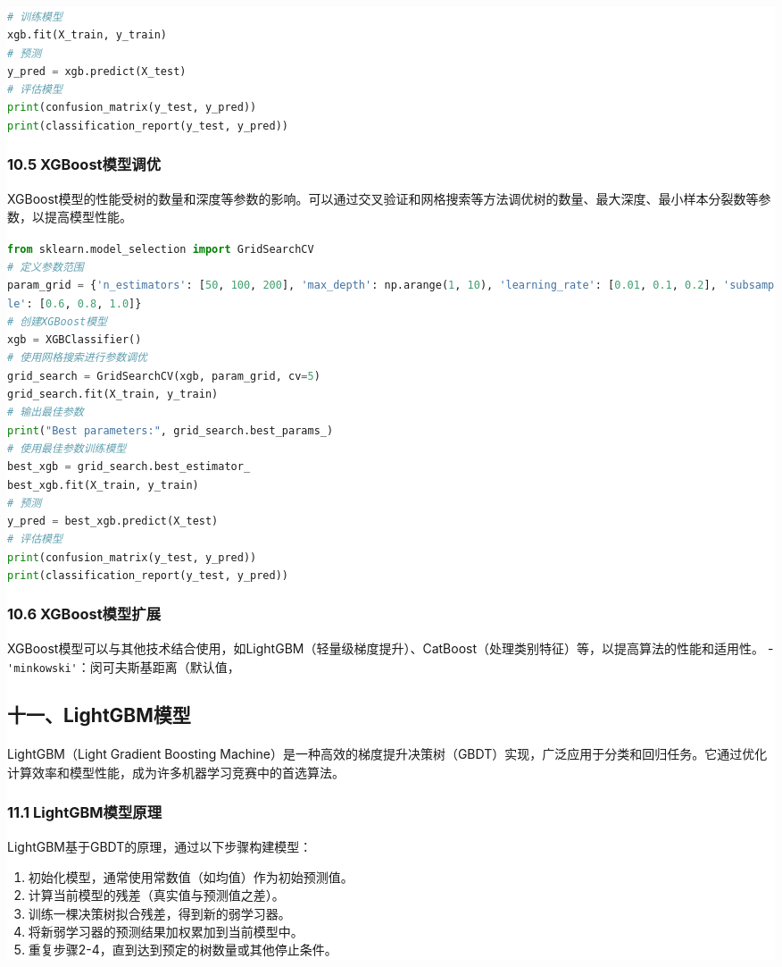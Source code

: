 ```python
# 训练模型
xgb.fit(X_train, y_train)
# 预测
y_pred = xgb.predict(X_test)
# 评估模型
print(confusion_matrix(y_test, y_pred))
print(classification_report(y_test, y_pred))
``` 

### 10.5 XGBoost模型调优
XGBoost模型的性能受树的数量和深度等参数的影响。可以通过交叉验证和网格搜索等方法调优树的数量、最大深度、最小样本分裂数等参数，以提高模型性能。
```python
from sklearn.model_selection import GridSearchCV
# 定义参数范围
param_grid = {'n_estimators': [50, 100, 200], 'max_depth': np.arange(1, 10), 'learning_rate': [0.01, 0.1, 0.2], 'subsample': [0.6, 0.8, 1.0]}
# 创建XGBoost模型
xgb = XGBClassifier()
# 使用网格搜索进行参数调优
grid_search = GridSearchCV(xgb, param_grid, cv=5)
grid_search.fit(X_train, y_train)
# 输出最佳参数
print("Best parameters:", grid_search.best_params_)
# 使用最佳参数训练模型
best_xgb = grid_search.best_estimator_
best_xgb.fit(X_train, y_train)
# 预测
y_pred = best_xgb.predict(X_test)
# 评估模型
print(confusion_matrix(y_test, y_pred))
print(classification_report(y_test, y_pred))
``` 

### 10.6 XGBoost模型扩展
XGBoost模型可以与其他技术结合使用，如LightGBM（轻量级梯度提升）、CatBoost（处理类别特征）等，以提高算法的性能和适用性。    - `'minkowski'`：闵可夫斯基距离（默认值，


## 十一、LightGBM模型

LightGBM（Light Gradient Boosting Machine）是一种高效的梯度提升决策树（GBDT）实现，广泛应用于分类和回归任务。它通过优化计算效率和模型性能，成为许多机器学习竞赛中的首选算法。

### 11.1 LightGBM模型原理
LightGBM基于GBDT的原理，通过以下步骤构建模型：

1. 初始化模型，通常使用常数值（如均值）作为初始预测值。
2. 计算当前模型的残差（真实值与预测值之差）。
3. 训练一棵决策树拟合残差，得到新的弱学习器。
4. 将新弱学习器的预测结果加权累加到当前模型中。
5. 重复步骤2-4，直到达到预定的树数量或其他停止条件。
